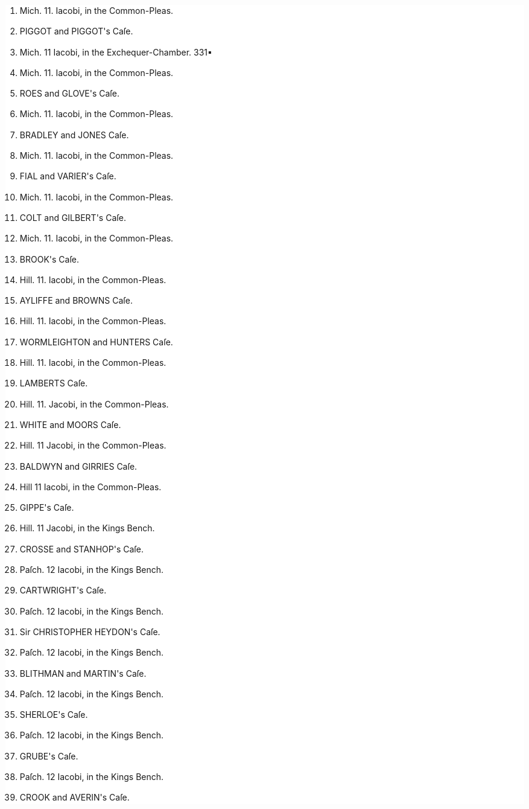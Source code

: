1. Mich. 11. Iacobi, in the Common-Pleas.
330. PIGGOT and PIGGOT's Caſe.

1. Mich. 11 Iacobi, in the Exchequer-Chamber.
331▪

1. Mich. 11. Iacobi, in the Common-Pleas.
332. ROES and GLOVE's Caſe.

1. Mich. 11. Iacobi, in the Common-Pleas.
333. BRADLEY and JONES Caſe.

1. Mich. 11. Iacobi, in the Common-Pleas.
334. FIAL and VARIER's Caſe.

1. Mich. 11. Iacobi, in the Common-Pleas.
335. COLT and GILBERT's Caſe.

1. Mich. 11. Iacobi, in the Common-Pleas.
336. BROOK's Caſe.

1. Hill. 11. Iacobi, in the Common-Pleas.
337. AYLIFFE and BROWNS Caſe.

1. Hill. 11. Iacobi, in the Common-Pleas.
338. WORMLEIGHTON and HUNTERS Caſe.

1. Hill. 11. Iacobi, in the Common-Pleas.
339. LAMBERTS Caſe.

1. Hill. 11. Jacobi, in the Common-Pleas.
340. WHITE and MOORS Caſe.

1. Hill. 11 Jacobi, in the Common-Pleas.
341. BALDWYN and GIRRIES Caſe.

1. Hill 11 Iacobi, in the Common-Pleas.
342. GIPPE's Caſe.

1. Hill. 11 Jacobi, in the Kings Bench.
343. CROSSE and STANHOP's Caſe.

1. Paſch. 12 Iacobi, in the Kings Bench.
344. CARTWRIGHT's Caſe.

1. Paſch. 12 Iacobi, in the Kings Bench.
345. Sir CHRISTOPHER HEYDON's Caſe.

1. Paſch. 12 Iacobi, in the Kings Bench.
346. BLITHMAN and MARTIN's Caſe.

1. Paſch. 12 Iacobi, in the Kings Bench.
347. SHERLOE's Caſe.

1. Paſch. 12 Iacobi, in the Kings Bench.
348. GRUBE's Caſe.

1. Paſch. 12 Iacobi, in the Kings Bench.
349. CROOK and AVERIN's Caſe.
